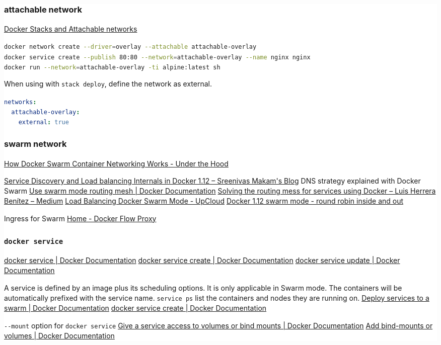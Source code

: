 ### attachable network

[Docker Stacks and Attachable networks](https://blog.alexellis.io/docker-stacks-attachable-networks/)

```sh
docker network create --driver=overlay --attachable attachable-overlay
docker service create --publish 80:80 --network=attachable-overlay --name nginx nginx
docker run --network=attachable-overlay -ti alpine:latest sh
```

When using with `stack deploy`, define the network as external.

```yaml
networks:
  attachable-overlay:
    external: true
```

### swarm network

[How Docker Swarm Container Networking Works - Under the Hood](https://neuvector.com/network-security/docker-swarm-container-networking/)

[Service Discovery and Load balancing Internals in Docker 1.12 – Sreenivas Makam's Blog](https://sreeninet.wordpress.com/2016/07/29/service-discovery-and-load-balancing-internals-in-docker-1-12/amp/) DNS strategy explained with Docker Swarm
[Use swarm mode routing mesh | Docker Documentation](https://docs.docker.com/engine/swarm/ingress/)
[Solving the routing mess for services using Docker – Luis Herrera Benítez – Medium](https://medium.com/@lherrera/solving-the-routing-mess-for-services-in-docker-73492c37b335)
[Load Balancing Docker Swarm Mode - UpCloud](https://www.upcloud.com/support/load-balancing-docker-swarm-mode/)
[Docker 1.12 swarm mode - round robin inside and out](http://blog.scottlogic.com/2016/08/30/docker-1-12-swarm-mode-round-robin.html)

Ingress for Swarm
[Home - Docker Flow Proxy](https://proxy.dockerflow.com/)

### `docker service`

[docker service | Docker Documentation](https://docs.docker.com/engine/reference/commandline/service/#usage)
[docker service create | Docker Documentation](https://docs.docker.com/engine/reference/commandline/service_create/)
[docker service update | Docker Documentation](https://docs.docker.com/engine/reference/commandline/service_update/#options)

A service is defined by an image plus its scheduling options. It is only applicable in Swarm mode.
The containers will be automatically prefixed with the service name.
`service ps` list the containers and nodes they are running on.
[Deploy services to a swarm | Docker Documentation](https://docs.docker.com/engine/swarm/services/)
[docker service create | Docker Documentation](https://docs.docker.com/engine/reference/commandline/service_create/#add-bind-mounts-volumes-or-memory-filesystems)

`--mount` option for `docker service`
[Give a service access to volumes or bind mounts | Docker Documentation](https://docs.docker.com/engine/swarm/services/#give-a-service-access-to-volumes-or-bind-mounts)
[Add bind-mounts or volumes | Docker Documentation](https://docs.docker.com/engine/reference/commandline/service_create/#add-bind-mounts-or-volumes)
